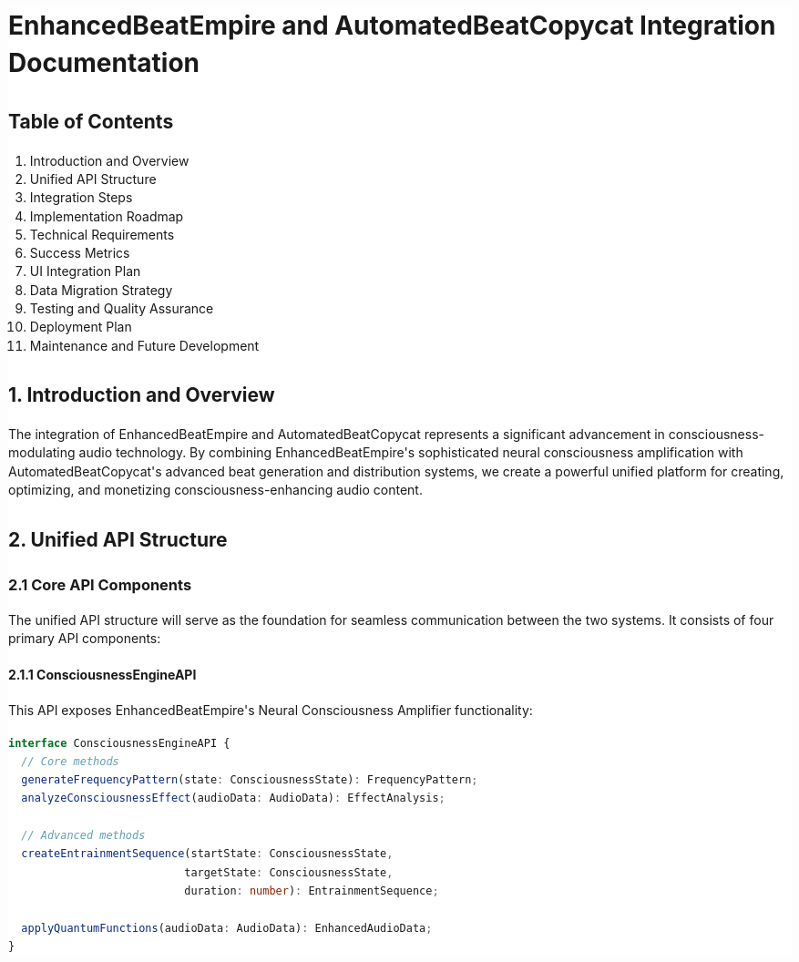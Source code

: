 # EnhancedBeatEmpire and AutomatedBeatCopycat Integration Documentation

## Table of Contents
1. Introduction and Overview
2. Unified API Structure
3. Integration Steps
4. Implementation Roadmap
5. Technical Requirements
6. Success Metrics
7. UI Integration Plan
8. Data Migration Strategy
9. Testing and Quality Assurance
10. Deployment Plan
11. Maintenance and Future Development

## 1. Introduction and Overview

The integration of EnhancedBeatEmpire and AutomatedBeatCopycat represents a significant advancement in consciousness-modulating audio technology. By combining EnhancedBeatEmpire's sophisticated neural consciousness amplification with AutomatedBeatCopycat's advanced beat generation and distribution systems, we create a powerful unified platform for creating, optimizing, and monetizing consciousness-enhancing audio content.

## 2. Unified API Structure

### 2.1 Core API Components

The unified API structure will serve as the foundation for seamless communication between the two systems. It consists of four primary API components:

#### 2.1.1 ConsciousnessEngineAPI

This API exposes EnhancedBeatEmpire's Neural Consciousness Amplifier functionality:

```typescript
interface ConsciousnessEngineAPI {
  // Core methods
  generateFrequencyPattern(state: ConsciousnessState): FrequencyPattern;
  analyzeConsciousnessEffect(audioData: AudioData): EffectAnalysis;
  
  // Advanced methods
  createEntrainmentSequence(startState: ConsciousnessState, 
                           targetState: ConsciousnessState, 
                           duration: number): EntrainmentSequence;
  
  applyQuantumFunctions(audioData: AudioData): EnhancedAudioData;
}
```

